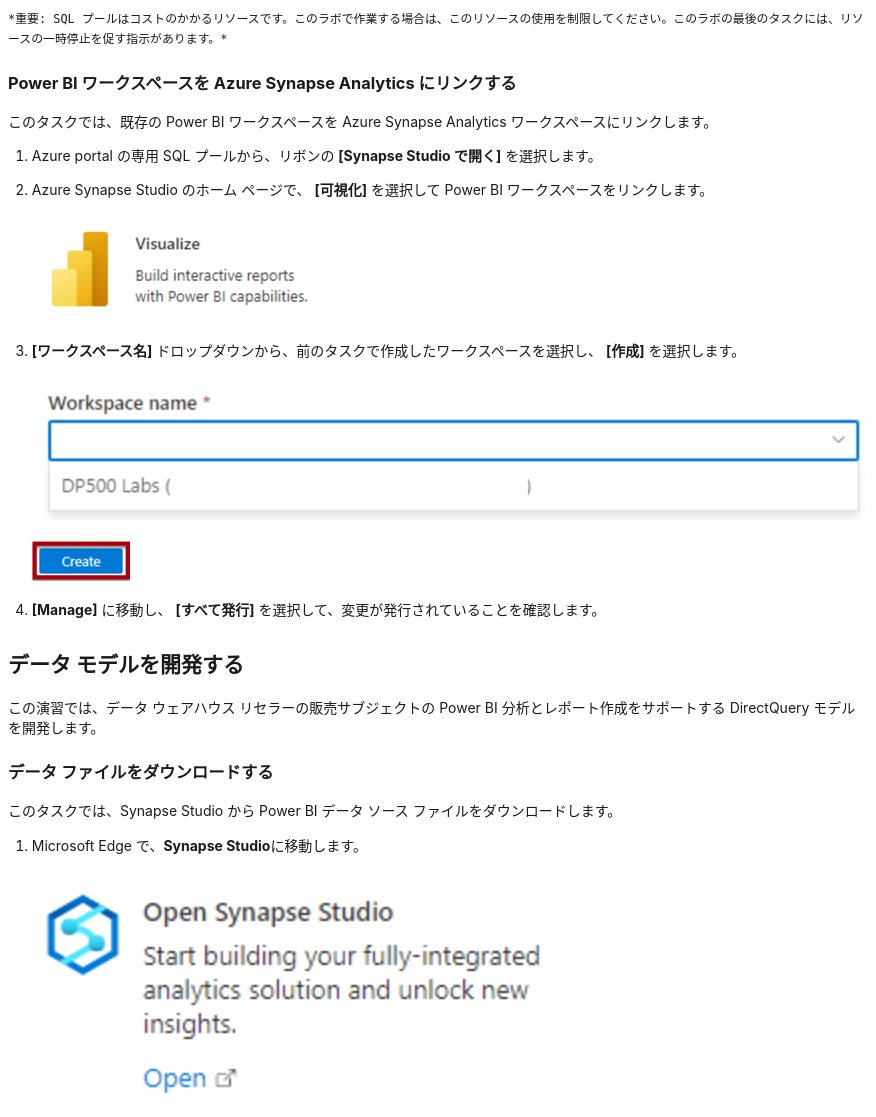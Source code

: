     *重要: SQL プールはコストのかかるリソースです。このラボで作業する場合は、このリソースの使用を制限してください。このラボの最後のタスクには、リソースの一時停止を促す指示があります。*

### <a name="link-your-power-bi-workspace-to-azure-synapse-analytics"></a>Power BI ワークスペースを Azure Synapse Analytics にリンクする

このタスクでは、既存の Power BI ワークスペースを Azure Synapse Analytics ワークスペースにリンクします。

1. Azure portal の専用 SQL プールから、リボンの **[Synapse Studio で開く]** を選択します。

1. Azure Synapse Studio のホーム ページで、 **[可視化]** を選択して Power BI ワークスペースをリンクします。

    ![](../images/dp500-create-a-star-schema-model-image3f.png)

1. **[ワークスペース名]** ドロップダウンから、前のタスクで作成したワークスペースを選択し、 **[作成]** を選択します。

    ![](../images/dp500-create-a-star-schema-model-image3g.png)

    ![](../images/dp500-create-a-star-schema-model-image3h.png)

1. **[Manage]** に移動し、 **[すべて発行]** を選択して、変更が発行されていることを確認します。

## <a name="develop-a-data-model"></a>データ モデルを開発する

この演習では、データ ウェアハウス リセラーの販売サブジェクトの Power BI 分析とレポート作成をサポートする DirectQuery モデルを開発します。

### <a name="download-a-dataset-file"></a>データ ファイルをダウンロードする

このタスクでは、Synapse Studio から Power BI データ ソース ファイルをダウンロードします。

1. Microsoft Edge で、**Synapse Studio**に移動します。

    ![](../images/dp500-create-a-star-schema-model-image4a.png)
